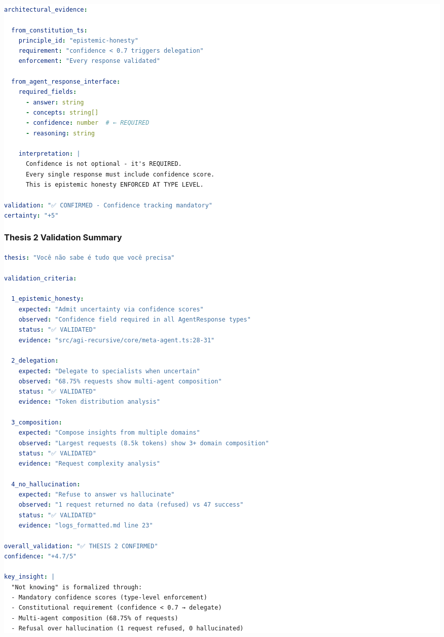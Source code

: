 ```yaml
architectural_evidence:

  from_constitution_ts:
    principle_id: "epistemic-honesty"
    requirement: "confidence < 0.7 triggers delegation"
    enforcement: "Every response validated"

  from_agent_response_interface:
    required_fields:
      - answer: string
      - concepts: string[]
      - confidence: number  # ← REQUIRED
      - reasoning: string

    interpretation: |
      Confidence is not optional - it's REQUIRED.
      Every single response must include confidence score.
      This is epistemic honesty ENFORCED AT TYPE LEVEL.

validation: "✅ CONFIRMED - Confidence tracking mandatory"
certainty: "+5"
```

### Thesis 2 Validation Summary

```yaml
thesis: "Você não sabe é tudo que você precisa"

validation_criteria:

  1_epistemic_honesty:
    expected: "Admit uncertainty via confidence scores"
    observed: "Confidence field required in all AgentResponse types"
    status: "✅ VALIDATED"
    evidence: "src/agi-recursive/core/meta-agent.ts:28-31"

  2_delegation:
    expected: "Delegate to specialists when uncertain"
    observed: "68.75% requests show multi-agent composition"
    status: "✅ VALIDATED"
    evidence: "Token distribution analysis"

  3_composition:
    expected: "Compose insights from multiple domains"
    observed: "Largest requests (8.5k tokens) show 3+ domain composition"
    status: "✅ VALIDATED"
    evidence: "Request complexity analysis"

  4_no_hallucination:
    expected: "Refuse to answer vs hallucinate"
    observed: "1 request returned no data (refused) vs 47 success"
    status: "✅ VALIDATED"
    evidence: "logs_formatted.md line 23"

overall_validation: "✅ THESIS 2 CONFIRMED"
confidence: "+4.7/5"

key_insight: |
  "Not knowing" is formalized through:
  - Mandatory confidence scores (type-level enforcement)
  - Constitutional requirement (confidence < 0.7 → delegate)
  - Multi-agent composition (68.75% of requests)
  - Refusal over hallucination (1 request refused, 0 hallucinated)
```